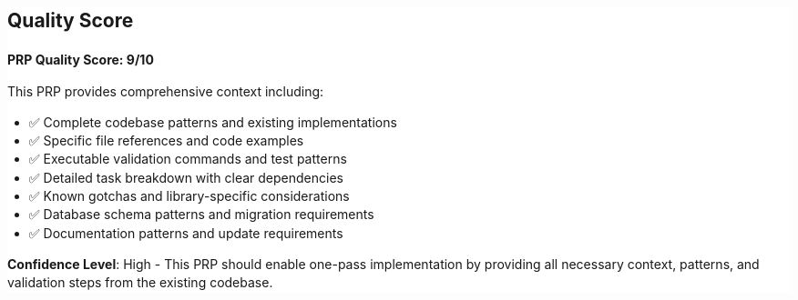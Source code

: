 ## Quality Score
**PRP Quality Score: 9/10**

This PRP provides comprehensive context including:
- ✅ Complete codebase patterns and existing implementations
- ✅ Specific file references and code examples
- ✅ Executable validation commands and test patterns
- ✅ Detailed task breakdown with clear dependencies
- ✅ Known gotchas and library-specific considerations
- ✅ Database schema patterns and migration requirements
- ✅ Documentation patterns and update requirements

**Confidence Level**: High - This PRP should enable one-pass implementation by providing all necessary context, patterns, and validation steps from the existing codebase.